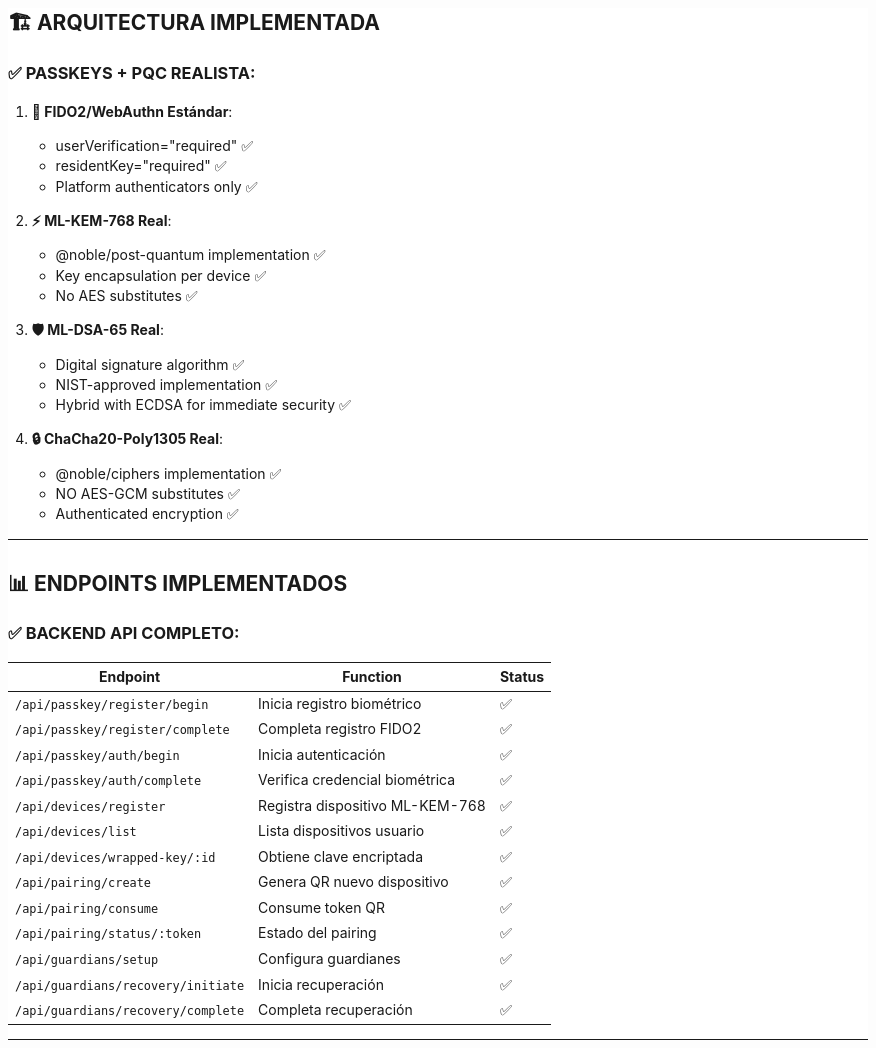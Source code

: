 ## 🏗️ **ARQUITECTURA IMPLEMENTADA**

### ✅ **PASSKEYS + PQC REALISTA**:

1. **🔐 FIDO2/WebAuthn Estándar**: 
   - userVerification="required" ✅
   - residentKey="required" ✅  
   - Platform authenticators only ✅

2. **⚡ ML-KEM-768 Real**: 
   - @noble/post-quantum implementation ✅
   - Key encapsulation per device ✅
   - No AES substitutes ✅

3. **🛡️ ML-DSA-65 Real**:
   - Digital signature algorithm ✅
   - NIST-approved implementation ✅
   - Hybrid with ECDSA for immediate security ✅

4. **🔒 ChaCha20-Poly1305 Real**:
   - @noble/ciphers implementation ✅
   - NO AES-GCM substitutes ✅
   - Authenticated encryption ✅

---

## 📊 **ENDPOINTS IMPLEMENTADOS**

### ✅ **BACKEND API COMPLETO**:

| Endpoint | Function | Status |
|----------|----------|--------|
| `/api/passkey/register/begin` | Inicia registro biométrico | ✅ |
| `/api/passkey/register/complete` | Completa registro FIDO2 | ✅ |  
| `/api/passkey/auth/begin` | Inicia autenticación | ✅ |
| `/api/passkey/auth/complete` | Verifica credencial biométrica | ✅ |
| `/api/devices/register` | Registra dispositivo ML-KEM-768 | ✅ |
| `/api/devices/list` | Lista dispositivos usuario | ✅ |
| `/api/devices/wrapped-key/:id` | Obtiene clave encriptada | ✅ |
| `/api/pairing/create` | Genera QR nuevo dispositivo | ✅ |
| `/api/pairing/consume` | Consume token QR | ✅ |
| `/api/pairing/status/:token` | Estado del pairing | ✅ |
| `/api/guardians/setup` | Configura guardianes | ✅ |
| `/api/guardians/recovery/initiate` | Inicia recuperación | ✅ |
| `/api/guardians/recovery/complete` | Completa recuperación | ✅ |

---